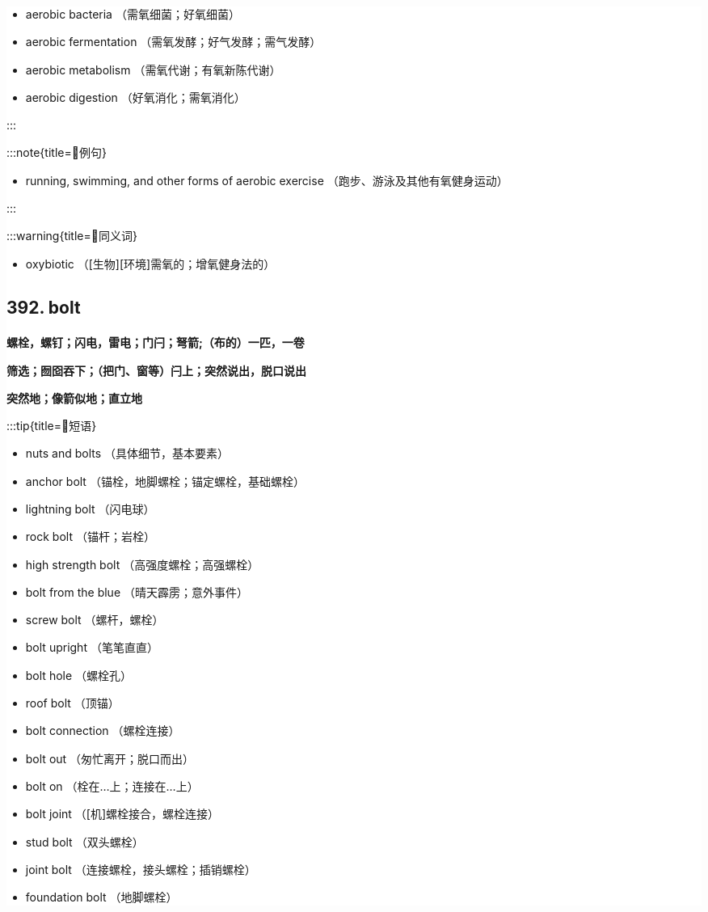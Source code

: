 - aerobic bacteria （需氧细菌；好氧细菌）

- aerobic fermentation （需氧发酵；好气发酵；需气发酵）

- aerobic metabolism （需氧代谢；有氧新陈代谢）

- aerobic digestion （好氧消化；需氧消化）

:::

:::note{title=🎤例句}

- running, swimming, and other forms of aerobic exercise （跑步、游泳及其他有氧健身运动）

:::

:::warning{title=🤔同义词}

- oxybiotic （[生物][环境]需氧的；增氧健身法的）


## 392. bolt

**螺栓，螺钉；闪电，雷电；门闩；弩箭;（布的）一匹，一卷**

**筛选；囫囵吞下；（把门、窗等）闩上；突然说出，脱口说出**

**突然地；像箭似地；直立地**

:::tip{title=🤩短语}

- nuts and bolts （具体细节，基本要素）

- anchor bolt （锚栓，地脚螺栓；锚定螺栓，基础螺栓）

- lightning bolt （闪电球）

- rock bolt （锚杆；岩栓）

- high strength bolt （高强度螺栓；高强螺栓）

- bolt from the blue （晴天霹雳；意外事件）

- screw bolt （螺杆，螺栓）

- bolt upright （笔笔直直）

- bolt hole （螺栓孔）

- roof bolt （顶锚）

- bolt connection （螺栓连接）

- bolt out （匆忙离开；脱口而出）

- bolt on （栓在…上；连接在…上）

- bolt joint （[机]螺栓接合，螺栓连接）

- stud bolt （双头螺栓）

- joint bolt （连接螺栓，接头螺栓；插销螺栓）

- foundation bolt （地脚螺栓）
